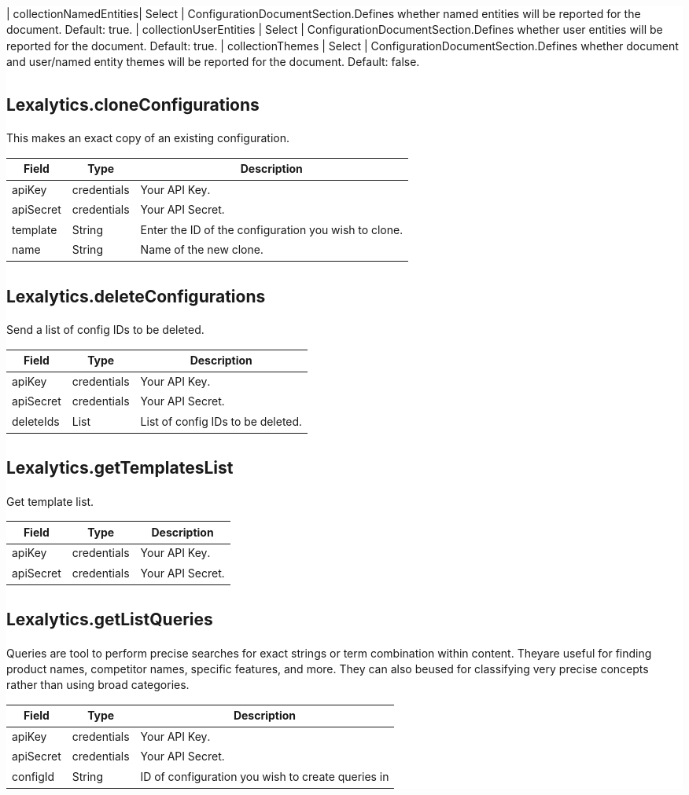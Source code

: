 | collectionNamedEntities| Select     | ConfigurationDocumentSection.Defines whether named entities will be reported for the document. Default: true.
| collectionUserEntities | Select     | ConfigurationDocumentSection.Defines whether user entities will be reported for the document. Default: true.
| collectionThemes       | Select     | ConfigurationDocumentSection.Defines whether document and user/named entity themes will be reported for the document. Default: false.

## Lexalytics.cloneConfigurations
This makes an exact copy of an existing configuration.

| Field    | Type       | Description
|----------|------------|----------
| apiKey   | credentials| Your API Key.
| apiSecret| credentials| Your API Secret.
| template | String     | Enter the ID of the configuration you wish to clone.
| name     | String     | Name of the new clone.

## Lexalytics.deleteConfigurations
Send a list of config IDs to be deleted.

| Field    | Type       | Description
|----------|------------|----------
| apiKey   | credentials| Your API Key.
| apiSecret| credentials| Your API Secret.
| deleteIds| List       | List of config IDs to be deleted.

## Lexalytics.getTemplatesList
Get template list.

| Field    | Type       | Description
|----------|------------|----------
| apiKey   | credentials| Your API Key.
| apiSecret| credentials| Your API Secret.

## Lexalytics.getListQueries
Queries are tool to perform precise searches for exact strings or term combination within content. Theyare useful for finding product names, competitor names, specific features, and more. They can also beused for classifying very precise concepts rather than using broad categories.

| Field    | Type       | Description
|----------|------------|----------
| apiKey   | credentials| Your API Key.
| apiSecret| credentials| Your API Secret.
| configId | String     | ID of configuration you wish to create queries in
